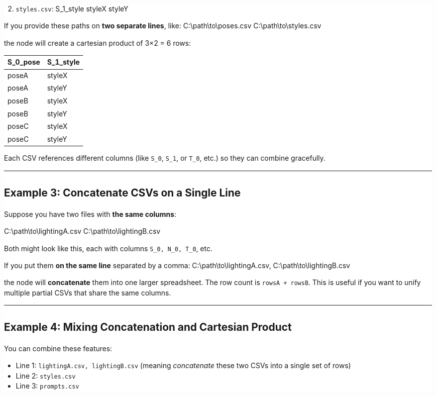 
2. `styles.csv`:
S_1_style 
styleX 
styleY


If you provide these paths on **two separate lines**, like:
C:\path\to\poses.csv 
C:\path\to\styles.csv

the node will create a cartesian product of 3×2 = 6 rows:

| S_0_pose         | S_1_style        |
|------------------|------------------|
| poseA            | styleX           |
| poseA            | styleY           |
| poseB            | styleX           |
| poseB            | styleY           |
| poseC            | styleX           |
| poseC            | styleY           |



Each CSV references different columns (like `S_0`, `S_1`, or `T_0`, etc.) so they can combine gracefully.

---

## Example 3: Concatenate CSVs on a Single Line

Suppose you have two files with **the same columns**:

C:\path\to\lightingA.csv
C:\path\to\lightingB.csv

Both might look like this, each with columns `S_0, N_0, T_0`, etc.  

If you put them **on the same line** separated by a comma:
C:\path\to\lightingA.csv, C:\path\to\lightingB.csv

the node will **concatenate** them into one larger spreadsheet. The row count is `rowsA + rowsB`. This is useful if you want to unify multiple partial CSVs that share the same columns.

---

## Example 4: Mixing Concatenation and Cartesian Product

You can combine these features:

- Line 1: `lightingA.csv, lightingB.csv` (meaning *concatenate* these two CSVs into a single set of rows)
- Line 2: `styles.csv`
- Line 3: `prompts.csv`
